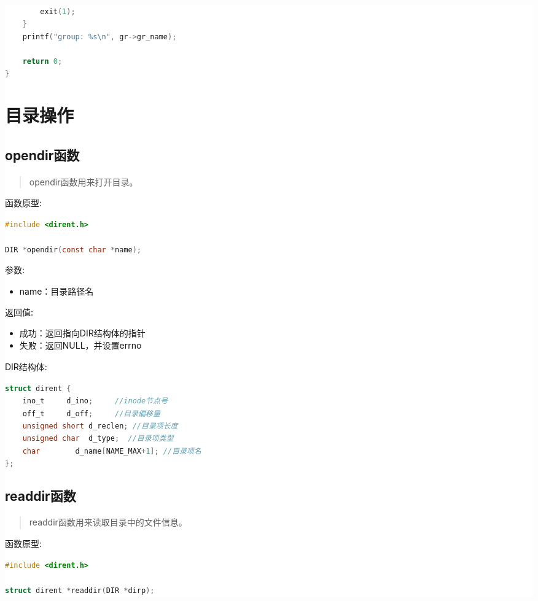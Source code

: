 ```c
        exit(1);
    }
    printf("group: %s\n", gr->gr_name);

    return 0;
} 
```

# 目录操作

## opendir函数
> opendir函数用来打开目录。
> 
函数原型: 

```c
#include <dirent.h>

DIR *opendir(const char *name);
```

参数:

- name：目录路径名

返回值:

- 成功：返回指向DIR结构体的指针
- 失败：返回NULL，并设置errno


DIR结构体:
```c
struct dirent {
    ino_t     d_ino;     //inode节点号
    off_t     d_off;     //目录偏移量
    unsigned short d_reclen; //目录项长度
    unsigned char  d_type;  //目录项类型
    char        d_name[NAME_MAX+1]; //目录项名
};
```






## readdir函数
> readdir函数用来读取目录中的文件信息。
> 
函数原型: 

```c
#include <dirent.h>

struct dirent *readdir(DIR *dirp);
```
